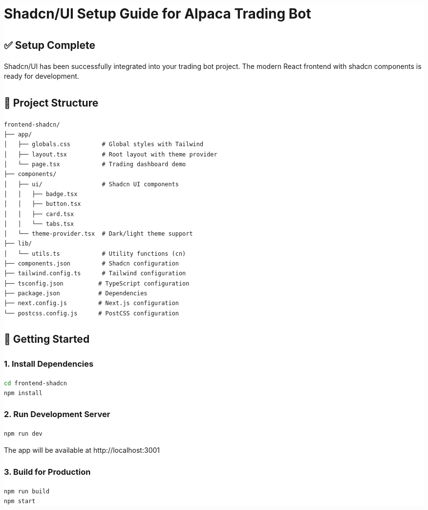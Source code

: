 # Shadcn/UI Setup Guide for Alpaca Trading Bot

## ✅ Setup Complete

Shadcn/UI has been successfully integrated into your trading bot project. The modern React frontend with shadcn components is ready for development.

## 📁 Project Structure

```
frontend-shadcn/
├── app/
│   ├── globals.css         # Global styles with Tailwind
│   ├── layout.tsx          # Root layout with theme provider
│   └── page.tsx            # Trading dashboard demo
├── components/
│   ├── ui/                 # Shadcn UI components
│   │   ├── badge.tsx
│   │   ├── button.tsx
│   │   ├── card.tsx
│   │   └── tabs.tsx
│   └── theme-provider.tsx  # Dark/light theme support
├── lib/
│   └── utils.ts            # Utility functions (cn)
├── components.json         # Shadcn configuration
├── tailwind.config.ts      # Tailwind configuration
├── tsconfig.json          # TypeScript configuration
├── package.json           # Dependencies
├── next.config.js         # Next.js configuration
└── postcss.config.js      # PostCSS configuration
```

## 🚀 Getting Started

### 1. Install Dependencies
```bash
cd frontend-shadcn
npm install
```

### 2. Run Development Server
```bash
npm run dev
```

The app will be available at http://localhost:3001

### 3. Build for Production
```bash
npm run build
npm start
```
